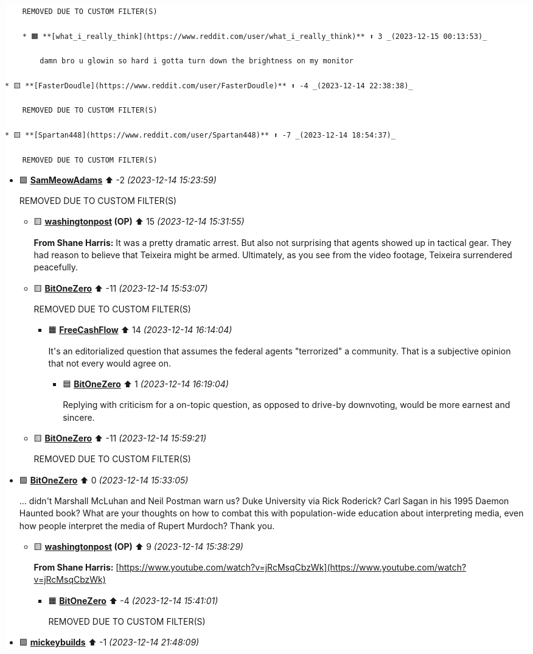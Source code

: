 		REMOVED DUE TO CUSTOM FILTER(S)

		* 🟧 **[what_i_really_think](https://www.reddit.com/user/what_i_really_think)** ⬆️ 3 _(2023-12-15 00:13:53)_

			damn bro u glowin so hard i gotta turn down the brightness on my monitor

	* 🟨 **[FasterDoudle](https://www.reddit.com/user/FasterDoudle)** ⬆️ -4 _(2023-12-14 22:38:38)_

		REMOVED DUE TO CUSTOM FILTER(S)

	* 🟨 **[Spartan448](https://www.reddit.com/user/Spartan448)** ⬆️ -7 _(2023-12-14 18:54:37)_

		REMOVED DUE TO CUSTOM FILTER(S)

* 🟩 **[SamMeowAdams](https://www.reddit.com/user/SamMeowAdams)** ⬆️ -2 _(2023-12-14 15:23:59)_

	REMOVED DUE TO CUSTOM FILTER(S)

	* 🟨 **[washingtonpost](https://www.reddit.com/user/washingtonpost) (OP)** ⬆️ 15 _(2023-12-14 15:31:55)_

		**From Shane Harris:** It was a pretty dramatic arrest. But also not surprising that agents showed up in tactical gear. They had reason to believe that Teixeira might be armed. Ultimately, as you see from the video footage, Teixeira surrendered peacefully.

	* 🟨 **[BitOneZero](https://www.reddit.com/user/BitOneZero)** ⬆️ -11 _(2023-12-14 15:53:07)_

		REMOVED DUE TO CUSTOM FILTER(S)

		* 🟧 **[FreeCashFlow](https://www.reddit.com/user/FreeCashFlow)** ⬆️ 14 _(2023-12-14 16:14:04)_

			It's an editorialized question that assumes the federal agents "terrorized" a community. That is a subjective opinion that not every would agree on.

			* 🟦 **[BitOneZero](https://www.reddit.com/user/BitOneZero)** ⬆️ 1 _(2023-12-14 16:19:04)_

				Replying with criticism for a on-topic question, as opposed to drive-by downvoting, would be more earnest and sincere.

	* 🟨 **[BitOneZero](https://www.reddit.com/user/BitOneZero)** ⬆️ -11 _(2023-12-14 15:59:21)_

		REMOVED DUE TO CUSTOM FILTER(S)

* 🟩 **[BitOneZero](https://www.reddit.com/user/BitOneZero)** ⬆️ 0 _(2023-12-14 15:33:05)_

	... didn't Marshall McLuhan and Neil Postman warn us? Duke University via Rick Roderick? Carl Sagan in his 1995 Daemon Haunted book?  What are your thoughts on how to combat this with population-wide education about interpreting media, even how people interpret the media of Rupert Murdoch? Thank you.

	* 🟨 **[washingtonpost](https://www.reddit.com/user/washingtonpost) (OP)** ⬆️ 9 _(2023-12-14 15:38:29)_

		**From Shane Harris:** [https://www.youtube.com/watch?v=jRcMsqCbzWk](https://www.youtube.com/watch?v=jRcMsqCbzWk)

		* 🟧 **[BitOneZero](https://www.reddit.com/user/BitOneZero)** ⬆️ -4 _(2023-12-14 15:41:01)_

			REMOVED DUE TO CUSTOM FILTER(S)

* 🟩 **[mickeybuilds](https://www.reddit.com/user/mickeybuilds)** ⬆️ -1 _(2023-12-14 21:48:09)_
